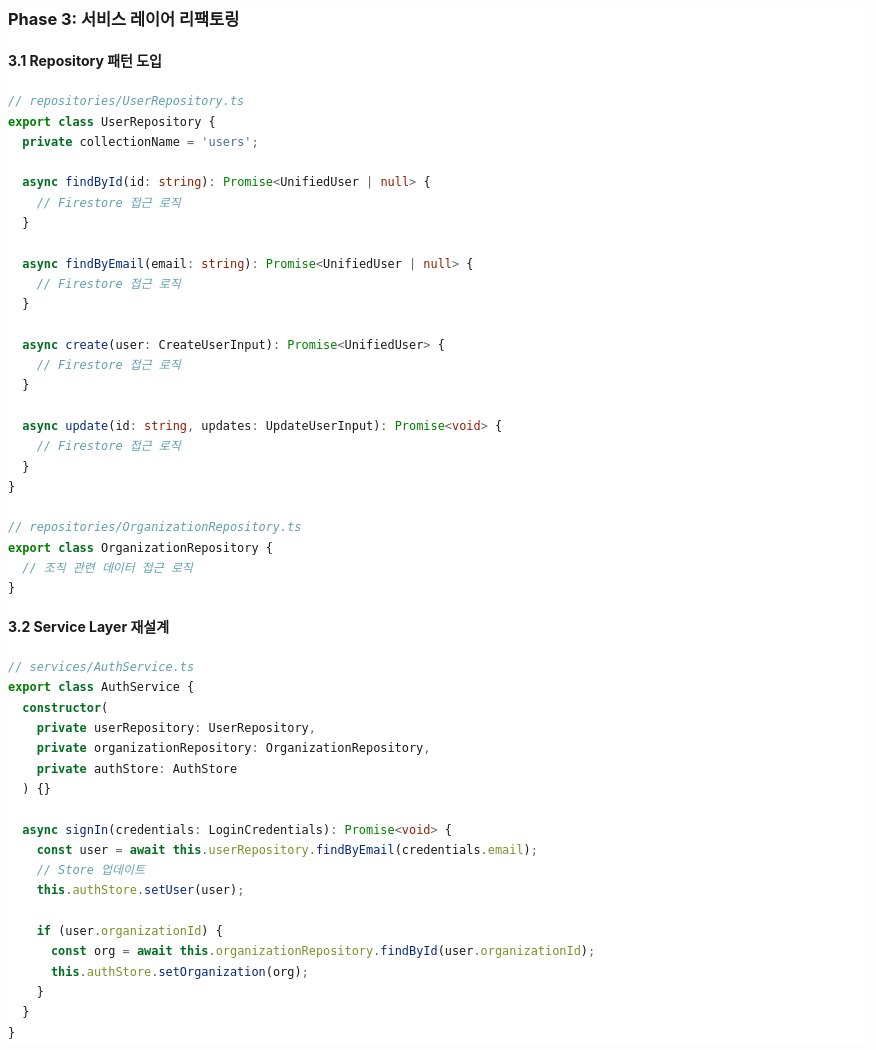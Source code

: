 ### Phase 3: 서비스 레이어 리팩토링

#### 3.1 Repository 패턴 도입

```typescript
// repositories/UserRepository.ts
export class UserRepository {
  private collectionName = 'users';
  
  async findById(id: string): Promise<UnifiedUser | null> {
    // Firestore 접근 로직
  }
  
  async findByEmail(email: string): Promise<UnifiedUser | null> {
    // Firestore 접근 로직
  }
  
  async create(user: CreateUserInput): Promise<UnifiedUser> {
    // Firestore 접근 로직
  }
  
  async update(id: string, updates: UpdateUserInput): Promise<void> {
    // Firestore 접근 로직
  }
}

// repositories/OrganizationRepository.ts
export class OrganizationRepository {
  // 조직 관련 데이터 접근 로직
}
```

#### 3.2 Service Layer 재설계

```typescript
// services/AuthService.ts
export class AuthService {
  constructor(
    private userRepository: UserRepository,
    private organizationRepository: OrganizationRepository,
    private authStore: AuthStore
  ) {}
  
  async signIn(credentials: LoginCredentials): Promise<void> {
    const user = await this.userRepository.findByEmail(credentials.email);
    // Store 업데이트
    this.authStore.setUser(user);
    
    if (user.organizationId) {
      const org = await this.organizationRepository.findById(user.organizationId);
      this.authStore.setOrganization(org);
    }
  }
}
```
